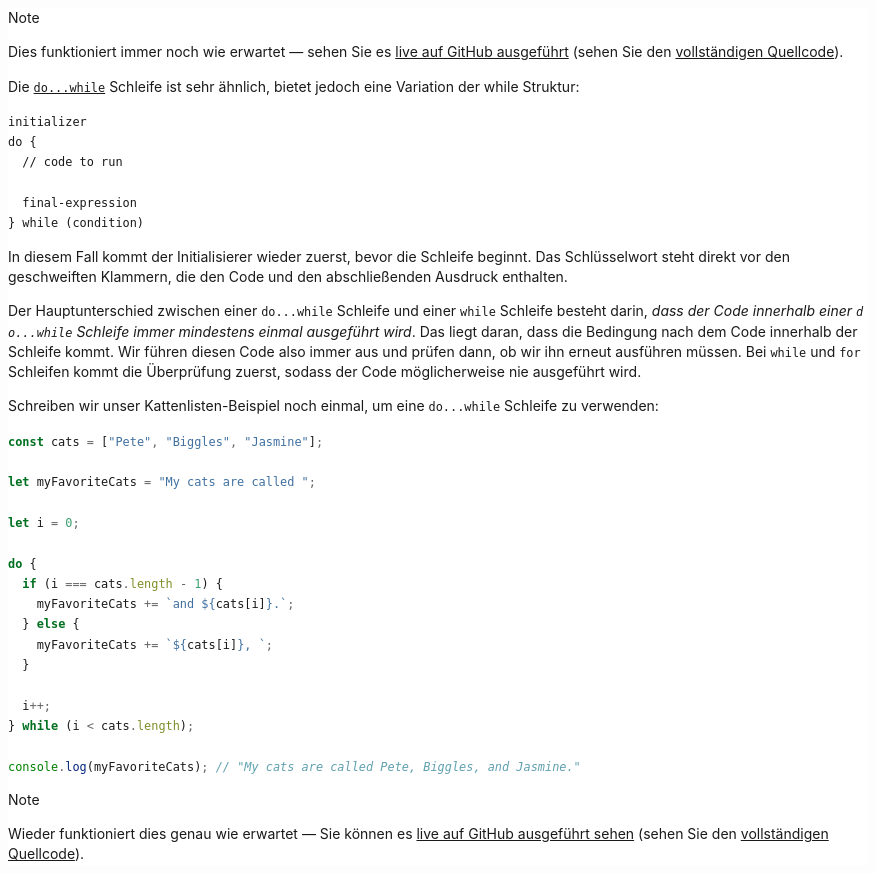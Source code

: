 > [!NOTE]
> Dies funktioniert immer noch wie erwartet — sehen Sie es [live auf GitHub ausgeführt](https://mdn.github.io/learning-area/javascript/building-blocks/loops/while.html) (sehen Sie den [vollständigen Quellcode](https://github.com/mdn/learning-area/blob/main/javascript/building-blocks/loops/while.html)).

Die [`do...while`](/de/docs/Web/JavaScript/Reference/Statements/do...while) Schleife ist sehr ähnlich, bietet jedoch eine Variation der while Struktur:

```js-nolint
initializer
do {
  // code to run

  final-expression
} while (condition)
```

In diesem Fall kommt der Initialisierer wieder zuerst, bevor die Schleife beginnt. Das Schlüsselwort steht direkt vor den geschweiften Klammern, die den Code und den abschließenden Ausdruck enthalten.

Der Hauptunterschied zwischen einer `do...while` Schleife und einer `while` Schleife besteht darin, _dass der Code innerhalb einer `do...while` Schleife immer mindestens einmal ausgeführt wird_. Das liegt daran, dass die Bedingung nach dem Code innerhalb der Schleife kommt. Wir führen diesen Code also immer aus und prüfen dann, ob wir ihn erneut ausführen müssen. Bei `while` und `for` Schleifen kommt die Überprüfung zuerst, sodass der Code möglicherweise nie ausgeführt wird.

Schreiben wir unser Kattenlisten-Beispiel noch einmal, um eine `do...while` Schleife zu verwenden:

```js
const cats = ["Pete", "Biggles", "Jasmine"];

let myFavoriteCats = "My cats are called ";

let i = 0;

do {
  if (i === cats.length - 1) {
    myFavoriteCats += `and ${cats[i]}.`;
  } else {
    myFavoriteCats += `${cats[i]}, `;
  }

  i++;
} while (i < cats.length);

console.log(myFavoriteCats); // "My cats are called Pete, Biggles, and Jasmine."
```

> [!NOTE]
> Wieder funktioniert dies genau wie erwartet — Sie können es [live auf GitHub ausgeführt sehen](https://mdn.github.io/learning-area/javascript/building-blocks/loops/do-while.html) (sehen Sie den [vollständigen Quellcode](https://github.com/mdn/learning-area/blob/main/javascript/building-blocks/loops/do-while.html)).
